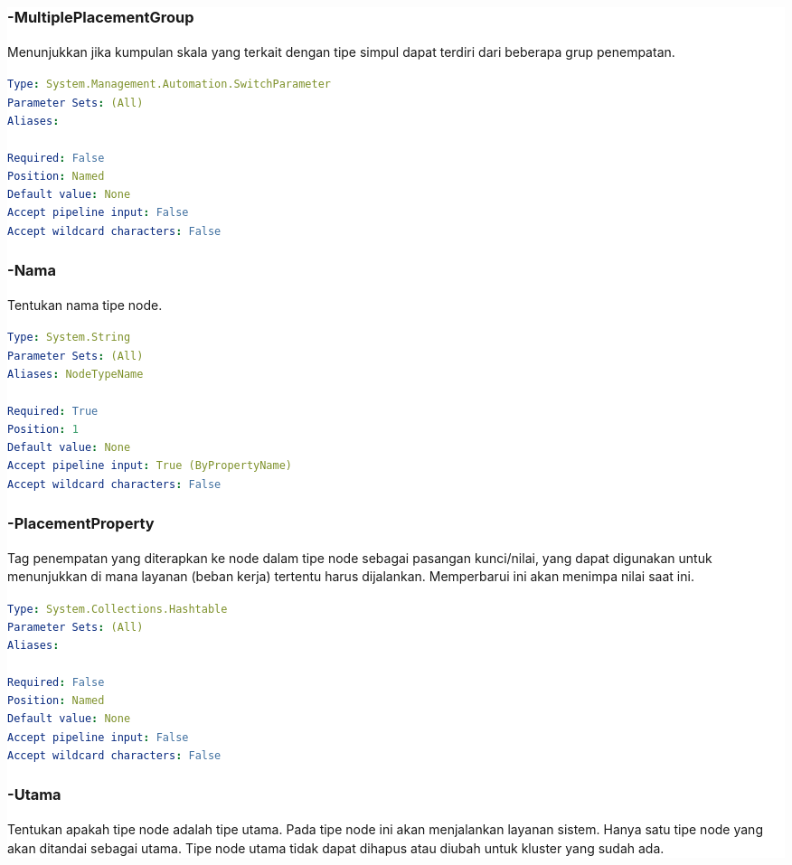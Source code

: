 ### -MultiplePlacementGroup
Menunjukkan jika kumpulan skala yang terkait dengan tipe simpul dapat terdiri dari beberapa grup penempatan.

```yaml
Type: System.Management.Automation.SwitchParameter
Parameter Sets: (All)
Aliases:

Required: False
Position: Named
Default value: None
Accept pipeline input: False
Accept wildcard characters: False
```

### -Nama
Tentukan nama tipe node.

```yaml
Type: System.String
Parameter Sets: (All)
Aliases: NodeTypeName

Required: True
Position: 1
Default value: None
Accept pipeline input: True (ByPropertyName)
Accept wildcard characters: False
```

### -PlacementProperty
Tag penempatan yang diterapkan ke node dalam tipe node sebagai pasangan kunci/nilai, yang dapat digunakan untuk menunjukkan di mana layanan (beban kerja) tertentu harus dijalankan.
Memperbarui ini akan menimpa nilai saat ini.

```yaml
Type: System.Collections.Hashtable
Parameter Sets: (All)
Aliases:

Required: False
Position: Named
Default value: None
Accept pipeline input: False
Accept wildcard characters: False
```

### -Utama
Tentukan apakah tipe node adalah tipe utama.
Pada tipe node ini akan menjalankan layanan sistem.
Hanya satu tipe node yang akan ditandai sebagai utama.
Tipe node utama tidak dapat dihapus atau diubah untuk kluster yang sudah ada.
